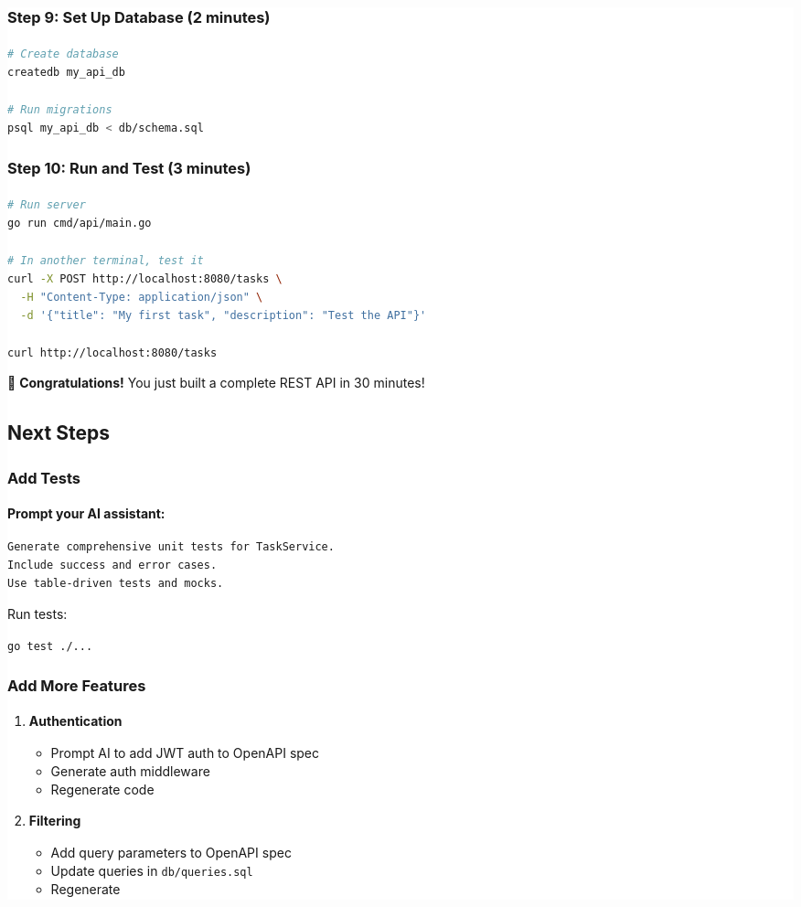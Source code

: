 ```go
```

### Step 9: Set Up Database (2 minutes)

```bash
# Create database
createdb my_api_db

# Run migrations
psql my_api_db < db/schema.sql
```

### Step 10: Run and Test (3 minutes)

```bash
# Run server
go run cmd/api/main.go

# In another terminal, test it
curl -X POST http://localhost:8080/tasks \
  -H "Content-Type: application/json" \
  -d '{"title": "My first task", "description": "Test the API"}'

curl http://localhost:8080/tasks
```

🎉 **Congratulations!** You just built a complete REST API in 30 minutes!

## Next Steps

### Add Tests

**Prompt your AI assistant:**
```
Generate comprehensive unit tests for TaskService.
Include success and error cases.
Use table-driven tests and mocks.
```

Run tests:
```bash
go test ./...
```

### Add More Features

1. **Authentication**
   - Prompt AI to add JWT auth to OpenAPI spec
   - Generate auth middleware
   - Regenerate code

2. **Filtering**
   - Add query parameters to OpenAPI spec
   - Update queries in `db/queries.sql`
   - Regenerate
